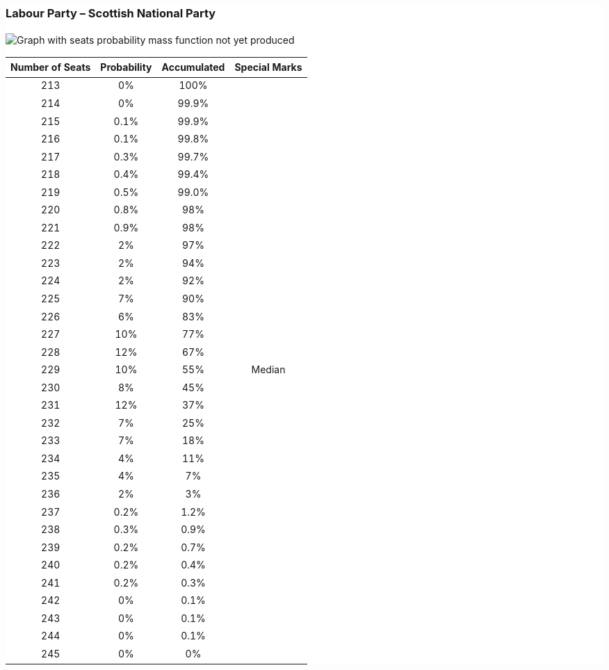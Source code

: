 ### Labour Party – Scottish National Party

![Graph with seats probability mass function not yet produced](2019-11-20-YouGov-coalitions-seats-pmf-lab–snp.png "Seats Probability Mass Function")

| Number of Seats | Probability | Accumulated | Special Marks |
|:---------------:|:-----------:|:-----------:|:-------------:|
| 213 | 0% | 100% |  |
| 214 | 0% | 99.9% |  |
| 215 | 0.1% | 99.9% |  |
| 216 | 0.1% | 99.8% |  |
| 217 | 0.3% | 99.7% |  |
| 218 | 0.4% | 99.4% |  |
| 219 | 0.5% | 99.0% |  |
| 220 | 0.8% | 98% |  |
| 221 | 0.9% | 98% |  |
| 222 | 2% | 97% |  |
| 223 | 2% | 94% |  |
| 224 | 2% | 92% |  |
| 225 | 7% | 90% |  |
| 226 | 6% | 83% |  |
| 227 | 10% | 77% |  |
| 228 | 12% | 67% |  |
| 229 | 10% | 55% | Median |
| 230 | 8% | 45% |  |
| 231 | 12% | 37% |  |
| 232 | 7% | 25% |  |
| 233 | 7% | 18% |  |
| 234 | 4% | 11% |  |
| 235 | 4% | 7% |  |
| 236 | 2% | 3% |  |
| 237 | 0.2% | 1.2% |  |
| 238 | 0.3% | 0.9% |  |
| 239 | 0.2% | 0.7% |  |
| 240 | 0.2% | 0.4% |  |
| 241 | 0.2% | 0.3% |  |
| 242 | 0% | 0.1% |  |
| 243 | 0% | 0.1% |  |
| 244 | 0% | 0.1% |  |
| 245 | 0% | 0% |  |